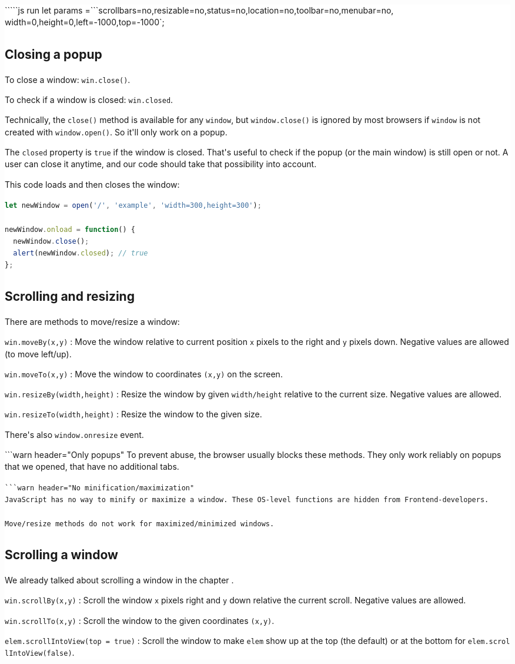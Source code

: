 `````js run let params =```scrollbars=no,resizable=no,status=no,location=no,toolbar=no,menubar=no, width=0,height=0,left=-1000,top=-1000\`;

## Closing a popup

To close a window: `win.close()`.

To check if a window is closed: `win.closed`.

Technically, the `close()` method is available for any `window`, but `window.close()` is ignored by most browsers if `window` is not created with `window.open()`. So it'll only work on a popup.

The `closed` property is `true` if the window is closed. That's useful to check if the popup (or the main window) is still open or not. A user can close it anytime, and our code should take that possibility into account.

This code loads and then closes the window:

```js run
let newWindow = open('/', 'example', 'width=300,height=300');

newWindow.onload = function() {
  newWindow.close();
  alert(newWindow.closed); // true
};
```

## Scrolling and resizing

There are methods to move/resize a window:

`win.moveBy(x,y)` : Move the window relative to current position `x` pixels to the right and `y` pixels down. Negative values are allowed \(to move left/up\).

`win.moveTo(x,y)` : Move the window to coordinates `(x,y)` on the screen.

`win.resizeBy(width,height)` : Resize the window by given `width/height` relative to the current size. Negative values are allowed.

`win.resizeTo(width,height)` : Resize the window to the given size.

There's also `window.onresize` event.

\`\`\`warn header="Only popups" To prevent abuse, the browser usually blocks these methods. They only work reliably on popups that we opened, that have no additional tabs.

```text
```warn header="No minification/maximization"
JavaScript has no way to minify or maximize a window. These OS-level functions are hidden from Frontend-developers.

Move/resize methods do not work for maximized/minimized windows.
```

## Scrolling a window

We already talked about scrolling a window in the chapter .

`win.scrollBy(x,y)` : Scroll the window `x` pixels right and `y` down relative the current scroll. Negative values are allowed.

`win.scrollTo(x,y)` : Scroll the window to the given coordinates `(x,y)`.

`elem.scrollIntoView(top = true)` : Scroll the window to make `elem` show up at the top \(the default\) or at the bottom for `elem.scrollIntoView(false)`.

`````